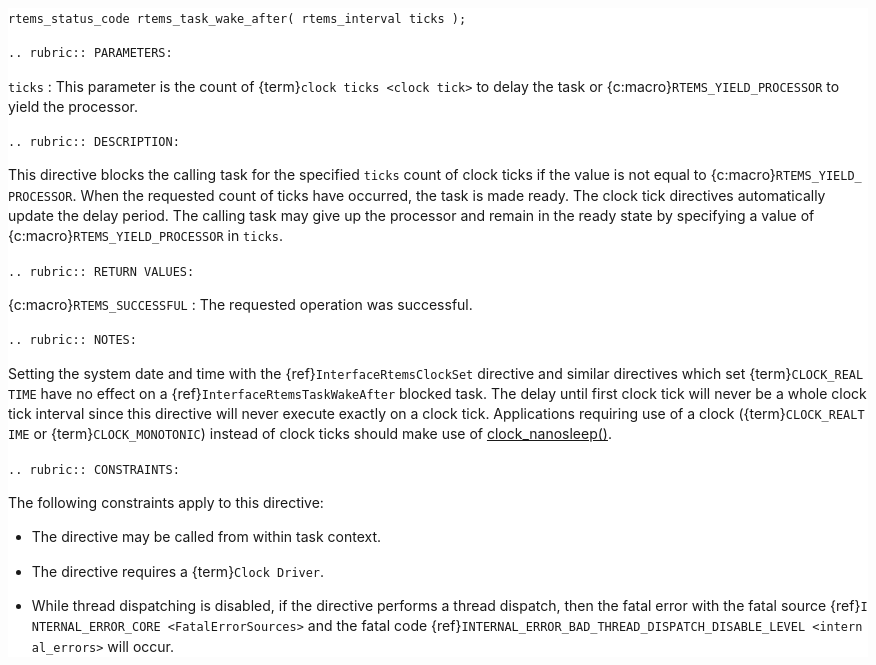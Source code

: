 ```{code-block} c
rtems_status_code rtems_task_wake_after( rtems_interval ticks );
```

```{eval-rst}
.. rubric:: PARAMETERS:
```

`ticks`
: This parameter is the count of {term}`clock ticks <clock tick>` to delay the
  task or {c:macro}`RTEMS_YIELD_PROCESSOR` to yield the processor.

```{eval-rst}
.. rubric:: DESCRIPTION:
```

This directive blocks the calling task for the specified `ticks` count of clock
ticks if the value is not equal to {c:macro}`RTEMS_YIELD_PROCESSOR`. When the
requested count of ticks have occurred, the task is made ready. The clock tick
directives automatically update the delay period. The calling task may give up
the processor and remain in the ready state by specifying a value of
{c:macro}`RTEMS_YIELD_PROCESSOR` in `ticks`.

```{eval-rst}
.. rubric:: RETURN VALUES:
```

{c:macro}`RTEMS_SUCCESSFUL`
: The requested operation was successful.

```{eval-rst}
.. rubric:: NOTES:
```

Setting the system date and time with the {ref}`InterfaceRtemsClockSet`
directive and similar directives which set {term}`CLOCK_REALTIME` have no
effect on a {ref}`InterfaceRtemsTaskWakeAfter` blocked task. The delay until
first clock tick will never be a whole clock tick interval since this directive
will never execute exactly on a clock tick. Applications requiring use of a
clock ({term}`CLOCK_REALTIME` or {term}`CLOCK_MONOTONIC`) instead of clock
ticks should make use of
[clock_nanosleep()](https://pubs.opengroup.org/onlinepubs/9699919799/functions/clock_nanosleep.html).

```{eval-rst}
.. rubric:: CONSTRAINTS:
```

The following constraints apply to this directive:

- The directive may be called from within task context.

- The directive requires a {term}`Clock Driver`.

- While thread dispatching is disabled, if the directive performs a thread
  dispatch, then the fatal error with the fatal source
  {ref}`INTERNAL_ERROR_CORE <FatalErrorSources>` and the fatal code
  {ref}`INTERNAL_ERROR_BAD_THREAD_DISPATCH_DISABLE_LEVEL <internal_errors>`
  will occur.

